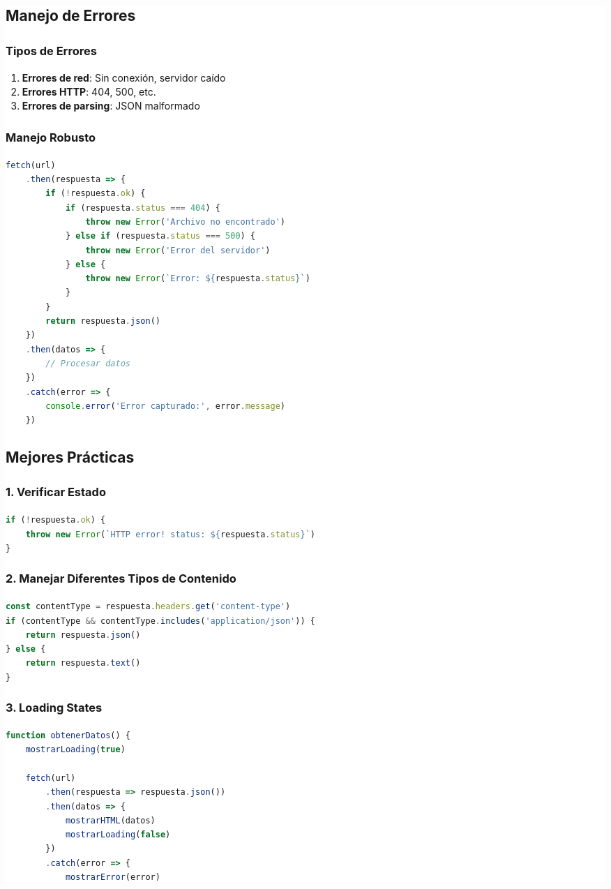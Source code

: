 ## Manejo de Errores

### Tipos de Errores
1. **Errores de red**: Sin conexión, servidor caído
2. **Errores HTTP**: 404, 500, etc.
3. **Errores de parsing**: JSON malformado

### Manejo Robusto
```javascript
fetch(url)
    .then(respuesta => {
        if (!respuesta.ok) {
            if (respuesta.status === 404) {
                throw new Error('Archivo no encontrado')
            } else if (respuesta.status === 500) {
                throw new Error('Error del servidor')
            } else {
                throw new Error(`Error: ${respuesta.status}`)
            }
        }
        return respuesta.json()
    })
    .then(datos => {
        // Procesar datos
    })
    .catch(error => {
        console.error('Error capturado:', error.message)
    })
```

## Mejores Prácticas

### 1. Verificar Estado
```javascript
if (!respuesta.ok) {
    throw new Error(`HTTP error! status: ${respuesta.status}`)
}
```

### 2. Manejar Diferentes Tipos de Contenido
```javascript
const contentType = respuesta.headers.get('content-type')
if (contentType && contentType.includes('application/json')) {
    return respuesta.json()
} else {
    return respuesta.text()
}
```

### 3. Loading States
```javascript
function obtenerDatos() {
    mostrarLoading(true)
    
    fetch(url)
        .then(respuesta => respuesta.json())
        .then(datos => {
            mostrarHTML(datos)
            mostrarLoading(false)
        })
        .catch(error => {
            mostrarError(error)
```